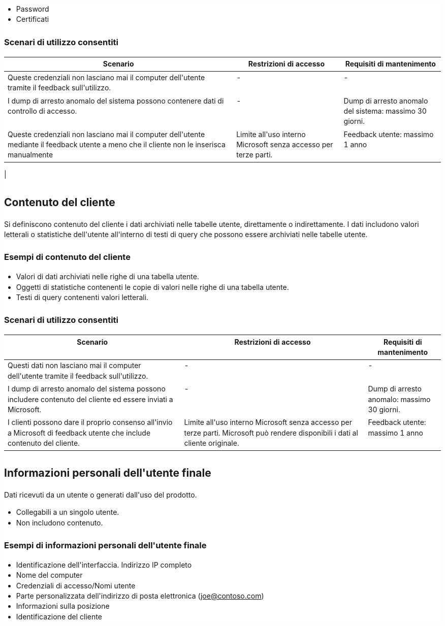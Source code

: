 - Password
- Certificati

### <a name="permitted-usage-scenarios"></a>Scenari di utilizzo consentiti

|Scenario  |Restrizioni di accesso  |Requisiti di mantenimento |
|---------|---------|---------|
|Queste credenziali non lasciano mai il computer dell'utente tramite il feedback sull'utilizzo.     |-         |-         |
|I dump di arresto anomalo del sistema possono contenere dati di controllo di accesso.     |-         |Dump di arresto anomalo del sistema: massimo 30 giorni.         |
|Queste credenziali non lasciano mai il computer dell'utente mediante il feedback utente a meno che il cliente non le inserisca manualmente    |Limite all'uso interno Microsoft senza accesso per terze parti.         |Feedback utente: massimo 1 anno         |
 |
## <a name="customer-content"></a>Contenuto del cliente

Si definiscono contenuto del cliente i dati archiviati nelle tabelle utente, direttamente o indirettamente. I dati includono valori letterali o statistiche dell'utente all'interno di testi di query che possono essere archiviati nelle tabelle utente.

### <a name="examples-of-customer-content"></a>Esempi di contenuto del cliente

- Valori di dati archiviati nelle righe di una tabella utente.
- Oggetti di statistiche contenenti le copie di valori nelle righe di una tabella utente.
- Testi di query contenenti valori letterali.

### <a name="permitted-usage-scenarios"></a>Scenari di utilizzo consentiti
|Scenario  |Restrizioni di accesso  |Requisiti di mantenimento |
|---------|---------|---------|
|Questi dati non lasciano mai il computer dell'utente tramite il feedback sull'utilizzo. |- |- |
|I dump di arresto anomalo del sistema possono includere contenuto del cliente ed essere inviati a Microsoft. |- |Dump di arresto anomalo: massimo 30 giorni. |
|I clienti possono dare il proprio consenso all'invio a Microsoft di feedback utente che include contenuto del cliente. |Limite all'uso interno Microsoft senza accesso per terze parti. Microsoft può rendere disponibili i dati al cliente originale. |Feedback utente: massimo 1 anno |

## <a name="end-user-identifiable-information-euii"></a>Informazioni personali dell'utente finale

Dati ricevuti da un utente o generati dall'uso del prodotto.
- Collegabili a un singolo utente.
- Non includono contenuto.

### <a name="examples-of-end-user-identifiable-information"></a>Esempi di informazioni personali dell'utente finale

- Identificazione dell'interfaccia. Indirizzo IP completo
- Nome del computer
- Credenziali di accesso/Nomi utente
- Parte personalizzata dell'indirizzo di posta elettronica (joe@contoso.com)
- Informazioni sulla posizione
- Identificazione del cliente
